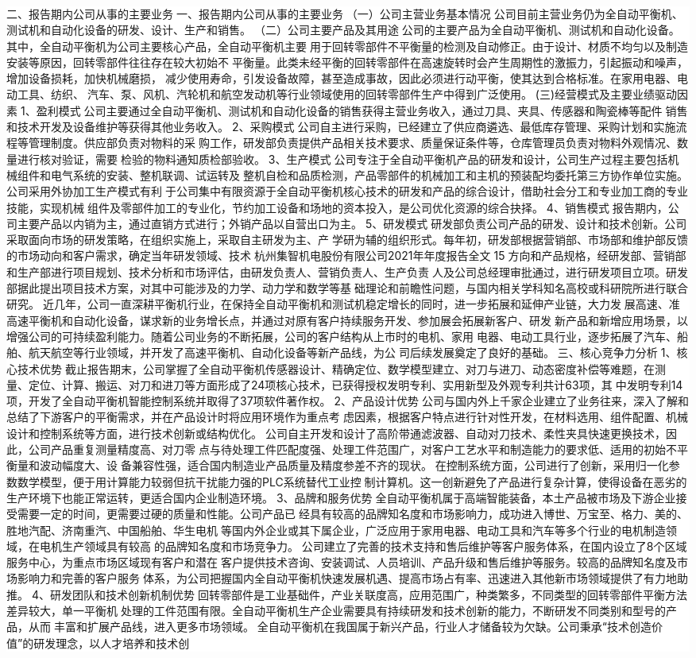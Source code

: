 二、报告期内公司从事的主要业务
一、报告期内公司从事的主要业务
（一）公司主营业务基本情况
公司目前主营业务仍为全自动平衡机、测试机和自动化设备的研发、设计、生产和销售。
（二）公司主要产品及其用途
公司的主要产品为全自动平衡机、测试机和自动化设备。其中，全自动平衡机为公司主要核心产品，全自动平衡机主要
用于回转零部件不平衡量的检测及自动修正。由于设计、材质不均匀以及制造安装等原因，回转零部件往往存在较大初始不
平衡量。此类未经平衡的回转零部件在高速旋转时会产生周期性的激振力，引起振动和噪声，增加设备损耗，加快机械磨损，
减少使用寿命，引发设备故障，甚至造成事故，因此必须进行动平衡，使其达到合格标准。在家用电器、电动工具、纺织、
汽车、泵、风机、汽轮机和航空发动机等行业领域使用的回转零部件生产中得到广泛使用。
(三)经营模式及主要业绩驱动因素
1、盈利模式
公司主要通过全自动平衡机、测试机和自动化设备的销售获得主营业务收入，通过刀具、夹具、传感器和陶瓷棒等配件
销售和技术开发及设备维护等获得其他业务收入。
2、采购模式
公司自主进行采购，已经建立了供应商遴选、最低库存管理、采购计划和实施流程等管理制度。供应部负责对物料的采
购工作，研发部负责提供产品相关技术要求、质量保证条件等，仓库管理员负责对物料外观情况、数量进行核对验证，需要
检验的物料通知质检部验收。
3、生产模式
公司专注于全自动平衡机产品的研发和设计，公司生产过程主要包括机械组件和电气系统的安装、整机联调、试运转及
整机自检和品质检测，产品零部件的机械加工和主机的预装配均委托第三方协作单位实施。公司采用外协加工生产模式有利
于公司集中有限资源于全自动平衡机核心技术的研发和产品的综合设计，借助社会分工和专业加工商的专业技能，实现机械
组件及零部件加工的专业化，节约加工设备和场地的资本投入，是公司优化资源的综合抉择。
4、销售模式
报告期内，公司主要产品以内销为主，通过直销方式进行；外销产品以自营出口为主。
5、研发模式
研发部负责公司产品的研发、设计和技术创新。公司采取面向市场的研发策略，在组织实施上，采取自主研发为主、产
学研为辅的组织形式。每年初，研发部根据营销部、市场部和维护部反馈的市场动向和客户需求，确定当年研发领域、技术
杭州集智机电股份有限公司2021年年度报告全文
15
方向和产品规格，经研发部、营销部和生产部进行项目规划、技术分析和市场评估，由研发负责人、营销负责人、生产负责
人及公司总经理审批通过，进行研发项目立项。研发部据此提出项目技术方案，对其中可能涉及的力学、动力学和数学等基
础理论和前瞻性问题，与国内相关学科知名高校或科研院所进行联合研究。
近几年，公司一直深耕平衡机行业，在保持全自动平衡机和测试机稳定增长的同时，进一步拓展和延伸产业链，大力发
展高速、准高速平衡机和自动化设备，谋求新的业务增长点，并通过对原有客户持续服务开发、参加展会拓展新客户、研发
新产品和新增应用场景，以增强公司的可持续盈利能力。随着公司业务的不断拓展，公司的客户结构从上市时的电机、家用
电器、电动工具行业，逐步拓展了汽车、船舶、航天航空等行业领域，并开发了高速平衡机、自动化设备等新产品线，为公
司后续发展奠定了良好的基础。
三、核心竞争力分析
1、核心技术优势
截止报告期末，公司掌握了全自动平衡机传感器设计、精确定位、数学模型建立、对刀与进刀、动态密度补偿等难题，在测
量、定位、计算、搬运、对刀和进刀等方面形成了24项核心技术，已获得授权发明专利、实用新型及外观专利共计63项，其
中发明专利14项，开发了全自动平衡机智能控制系统并取得了37项软件著作权。
2、产品设计优势
公司与国内外上千家企业建立了业务往来，深入了解和总结了下游客户的平衡需求，并在产品设计时将应用环境作为重点考
虑因素，根据客户特点进行针对性开发，在材料选用、组件配置、机械设计和控制系统等方面，进行技术创新或结构优化。
公司自主开发和设计了高阶带通滤波器、自动对刀技术、柔性夹具快速更换技术，因此，公司产品重复测量精度高、对刀零
点与待处理工件匹配度强、处理工件范围广，对客户工艺水平和制造能力的要求低、适用的初始不平衡量和波动幅度大、设
备兼容性强，适合国内制造业产品质量及精度参差不齐的现状。
在控制系统方面，公司进行了创新，采用归一化参数数学模型，便于用计算能力较弱但抗干扰能力强的PLC系统替代工业控
制计算机。这一创新避免了产品进行复杂计算，使得设备在恶劣的生产环境下也能正常运转，更适合国内企业制造环境。
3、品牌和服务优势
全自动平衡机属于高端智能装备，本土产品被市场及下游企业接受需要一定的时间，更需要过硬的质量和性能。公司产品已
经具有较高的品牌知名度和市场影响力，成功进入博世、万宝至、格力、美的、胜地汽配、济南重汽、中国船舶、华生电机
等国内外企业或其下属企业，广泛应用于家用电器、电动工具和汽车等多个行业的电机制造领域，在电机生产领域具有较高
的品牌知名度和市场竞争力。
公司建立了完善的技术支持和售后维护等客户服务体系，在国内设立了8个区域服务中心，为重点市场区域现有客户和潜在
客户提供技术咨询、安装调试、人员培训、产品升级和售后维护等服务。较高的品牌知名度及市场影响力和完善的客户服务
体系，为公司把握国内全自动平衡机快速发展机遇、提高市场占有率、迅速进入其他新市场领域提供了有力地助推。
4、研发团队和技术创新机制优势
回转零部件是工业基础件，产业关联度高，应用范围广，种类繁多，不同类型的回转零部件平衡方法差异较大，单一平衡机
处理的工件范围有限。全自动平衡机生产企业需要具有持续研发和技术创新的能力，不断研发不同类别和型号的产品，从而
丰富和扩展产品线，进入更多市场领域。
全自动平衡机在我国属于新兴产品，行业人才储备较为欠缺。公司秉承“技术创造价值”的研发理念，以人才培养和技术创